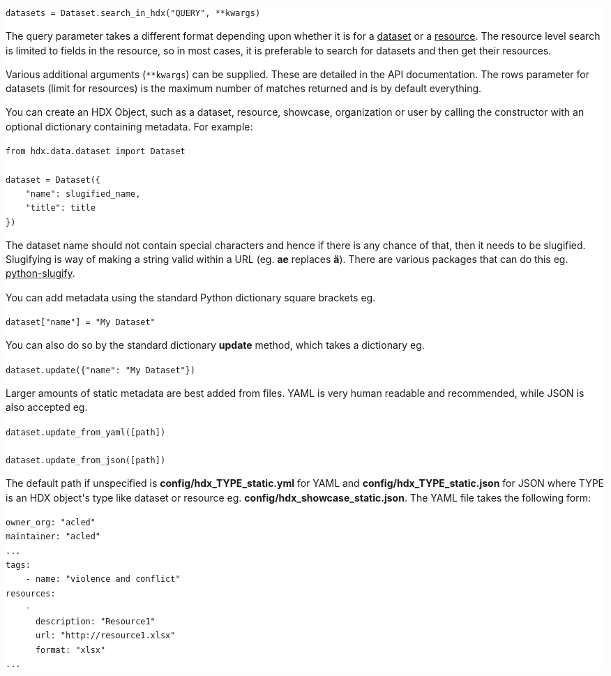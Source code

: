     datasets = Dataset.search_in_hdx("QUERY", **kwargs)

The query parameter takes a different format depending upon whether it is for a
[dataset](https://docs.ckan.org/en/latest/api/index.html#ckan.logic.action.get.package_search)
or a
[resource](https://docs.ckan.org/en/latest/api/index.html#ckan.logic.action.get.resource_search).
The resource level search is limited to fields in the resource, so in most cases, it is preferable to search for 
datasets and then get their resources.

Various additional arguments (`**kwargs`) can be supplied. These are detailed in the API documentation. The rows 
parameter for datasets (limit for resources) is the maximum number of matches returned and is by default everything.

You can create an HDX Object, such as a dataset, resource, showcase, organization or user by calling the constructor 
with an optional dictionary containing metadata. For example:

    from hdx.data.dataset import Dataset

    dataset = Dataset({
        "name": slugified_name,
        "title": title
    })

The dataset name should not contain special characters and hence if there is any chance of that, then it needs to be 
slugified. Slugifying is way of making a string valid within a URL (eg. **ae** replaces **ä**). There are various 
packages that can do this eg. [python-slugify](https://pypi.python.org/pypi/python-slugify).

You can add metadata using the standard Python dictionary square brackets eg.

    dataset["name"] = "My Dataset"

You can also do so by the standard dictionary **update** method, which takes a dictionary eg.

    dataset.update({"name": "My Dataset"})

Larger amounts of static metadata are best added from files. YAML is very human readable and recommended, while JSON is 
also accepted eg.

    dataset.update_from_yaml([path])

    dataset.update_from_json([path])

The default path if unspecified is **config/hdx\_TYPE\_static.yml** for YAML and **config/hdx\_TYPE\_static.json** for 
JSON where TYPE is an HDX object's type like dataset or resource eg. **config/hdx\_showcase\_static.json**. The YAML 
file takes the following form:

    owner_org: "acled"
    maintainer: "acled"
    ...
    tags:
        - name: "violence and conflict"
    resources:
        -
          description: "Resource1"
          url: "http://resource1.xlsx"
          format: "xlsx"
    ...
